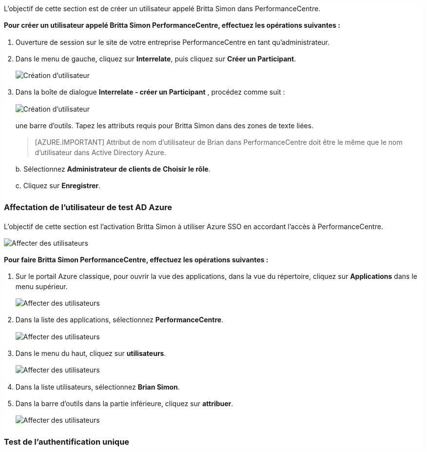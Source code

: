 L’objectif de cette section est de créer un utilisateur appelé Britta Simon dans PerformanceCentre.

**Pour créer un utilisateur appelé Britta Simon PerformanceCentre, effectuez les opérations suivantes :**

1. Ouverture de session sur le site de votre entreprise PerformanceCentre en tant qu’administrateur.

2. Dans le menu de gauche, cliquez sur **Interrelate**, puis cliquez sur **Créer un Participant**.

    ![Création d’utilisateur][400]

4. Dans la boîte de dialogue **Interrelate - créer un Participant** , procédez comme suit :

    ![Création d’utilisateur][401]

    une barre d’outils. Tapez les attributs requis pour Britta Simon dans des zones de texte liées.
    
    > [AZURE.IMPORTANT] Attribut de nom d’utilisateur de Brian dans PerformanceCentre doit être le même que le nom d’utilisateur dans Active Directory Azure.


    b. Sélectionnez **Administrateur de clients de** **Choisir le rôle**. 

    c. Cliquez sur **Enregistrer**.   


### <a name="assigning-the-azure-ad-test-user"></a>Affectation de l’utilisateur de test AD Azure

L’objectif de cette section est l’activation Britta Simon à utiliser Azure SSO en accordant l’accès à PerformanceCentre.

![Affecter des utilisateurs][200] 

**Pour faire Britta Simon PerformanceCentre, effectuez les opérations suivantes :**

1. Sur le portail Azure classique, pour ouvrir la vue des applications, dans la vue du répertoire, cliquez sur **Applications** dans le menu supérieur.

    ![Affecter des utilisateurs][201]

2. Dans la liste des applications, sélectionnez **PerformanceCentre**.

    ![Affecter des utilisateurs][202]

1. Dans le menu du haut, cliquez sur **utilisateurs**.

    ![Affecter des utilisateurs][203]

1. Dans la liste utilisateurs, sélectionnez **Brian Simon**.

2. Dans la barre d’outils dans la partie inférieure, cliquez sur **attribuer**.

    ![Affecter des utilisateurs][205]



### <a name="testing-single-sign-on"></a>Test de l’authentification unique


[1]: ./media/active-directory-saas-performancecentre-tutorial/tutorial_general_01.png
[2]: ./media/active-directory-saas-performancecentre-tutorial/tutorial_general_02.png
[3]: ./media/active-directory-saas-performancecentre-tutorial/tutorial_general_03.png
[4]: ./media/active-directory-saas-performancecentre-tutorial/tutorial_general_04.png
[5]: ./media/active-directory-saas-performancecentre-tutorial/tutorial_performancecentre_01.png
[500]: ./media/active-directory-saas-performancecentre-tutorial/tutorial_performancecentre_02.png
[6]: ./media/active-directory-saas-performancecentre-tutorial/tutorial_general_05.png
[7]: ./media/active-directory-saas-performancecentre-tutorial/tutorial_performancecentre_03.png
[8]: ./media/active-directory-saas-performancecentre-tutorial/tutorial_performancecentre_04.png
[9]: ./media/active-directory-saas-performancecentre-tutorial/tutorial_performancecentre_05.png
[10]: ./media/active-directory-saas-performancecentre-tutorial/tutorial_performancecentre_06.png
[11]: ./media/active-directory-saas-performancecentre-tutorial/tutorial_performancecentre_07.png
[12]: ./media/active-directory-saas-performancecentre-tutorial/tutorial_performancecentre_08.png
[13]: ./media/active-directory-saas-performancecentre-tutorial/tutorial_performancecentre_09.png
[14]: ./media/active-directory-saas-performancecentre-tutorial/tutorial_performancecentre_10.png
[15]: ./media/active-directory-saas-performancecentre-tutorial/tutorial_general_06.png
[16]: ./media/active-directory-saas-performancecentre-tutorial/tutorial_general_07.png
[20]: ./media/active-directory-saas-performancecentre-tutorial/tutorial_general_100.png
[200]: ./media/active-directory-saas-performancecentre-tutorial/tutorial_general_200.png
[201]: ./media/active-directory-saas-performancecentre-tutorial/tutorial_general_201.png
[202]: ./media/active-directory-saas-performancecentre-tutorial/tutorial_performancecentre_50.png
[203]: ./media/active-directory-saas-performancecentre-tutorial/tutorial_general_203.png
[204]: ./media/active-directory-saas-performancecentre-tutorial/tutorial_general_204.png
[205]: ./media/active-directory-saas-performancecentre-tutorial/tutorial_general_205.png
[400]: ./media/active-directory-saas-performancecentre-tutorial/tutorial_performancecentre_11.png
[401]: ./media/active-directory-saas-performancecentre-tutorial/tutorial_performancecentre_12.png
[402]: ./media/active-directory-saas-performancecentre-tutorial/tutorial_performancecentre_402.png